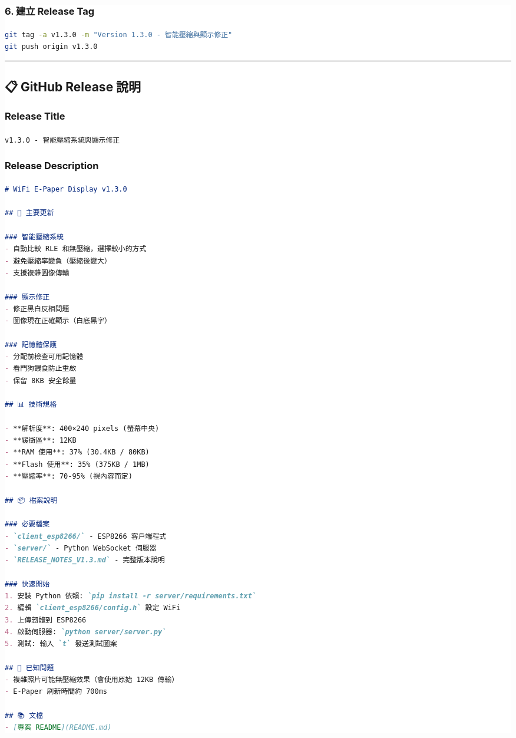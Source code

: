### 6. 建立 Release Tag
```bash
git tag -a v1.3.0 -m "Version 1.3.0 - 智能壓縮與顯示修正"
git push origin v1.3.0
```

---

## 📋 GitHub Release 說明

### Release Title
```
v1.3.0 - 智能壓縮系統與顯示修正
```

### Release Description
```markdown
# WiFi E-Paper Display v1.3.0

## 🎉 主要更新

### 智能壓縮系統
- 自動比較 RLE 和無壓縮，選擇較小的方式
- 避免壓縮率變負（壓縮後變大）
- 支援複雜圖像傳輸

### 顯示修正
- 修正黑白反相問題
- 圖像現在正確顯示（白底黑字）

### 記憶體保護
- 分配前檢查可用記憶體
- 看門狗餵食防止重啟
- 保留 8KB 安全餘量

## 📊 技術規格

- **解析度**: 400×240 pixels (螢幕中央)
- **緩衝區**: 12KB
- **RAM 使用**: 37% (30.4KB / 80KB)
- **Flash 使用**: 35% (375KB / 1MB)
- **壓縮率**: 70-95% (視內容而定)

## 📦 檔案說明

### 必要檔案
- `client_esp8266/` - ESP8266 客戶端程式
- `server/` - Python WebSocket 伺服器
- `RELEASE_NOTES_V1.3.md` - 完整版本說明

### 快速開始
1. 安裝 Python 依賴: `pip install -r server/requirements.txt`
2. 編輯 `client_esp8266/config.h` 設定 WiFi
3. 上傳韌體到 ESP8266
4. 啟動伺服器: `python server/server.py`
5. 測試: 輸入 `t` 發送測試圖案

## 🐛 已知問題
- 複雜照片可能無壓縮效果（會使用原始 12KB 傳輸）
- E-Paper 刷新時間約 700ms

## 📚 文檔
- [專案 README](README.md)
```